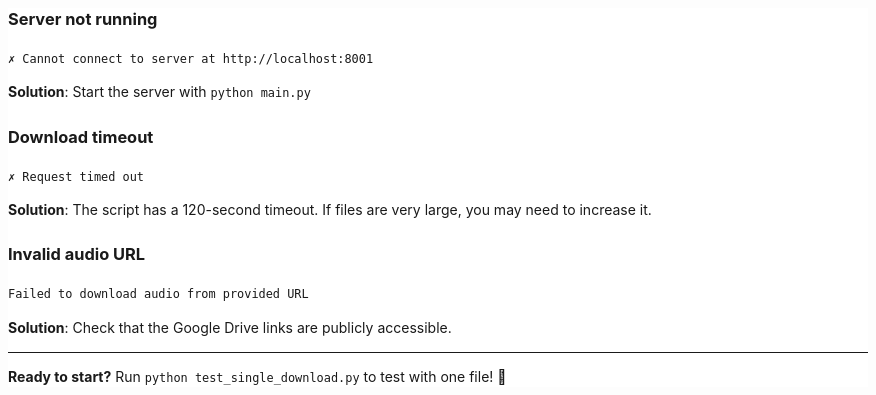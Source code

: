 ### Server not running
```
✗ Cannot connect to server at http://localhost:8001
```
**Solution**: Start the server with `python main.py`

### Download timeout
```
✗ Request timed out
```
**Solution**: The script has a 120-second timeout. If files are very large, you may need to increase it.

### Invalid audio URL
```
Failed to download audio from provided URL
```
**Solution**: Check that the Google Drive links are publicly accessible.

---

**Ready to start?** Run `python test_single_download.py` to test with one file! 🚀

